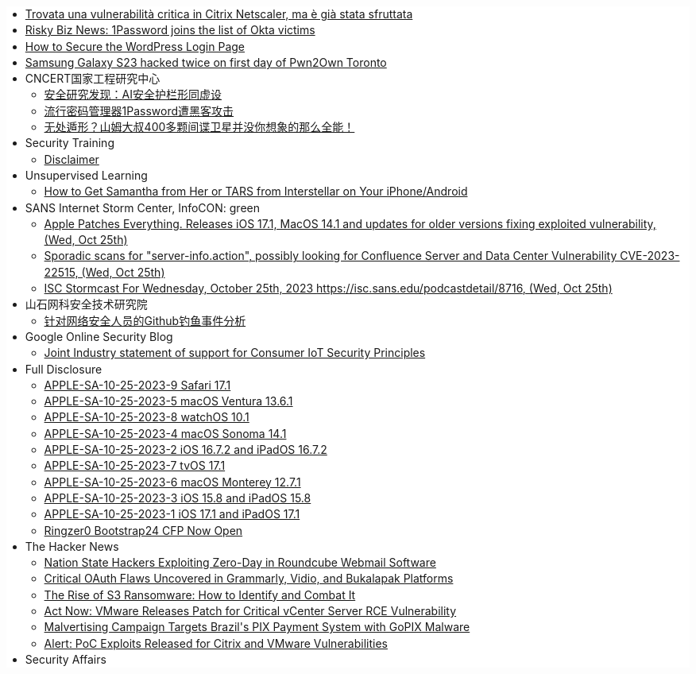   - [Trovata una vulnerabilità critica in Citrix Netscaler, ma è già stata sfruttata](https://www.securityinfo.it/2023/10/25/trovata-una-vulnerabilita-critica-in-citrix-netscaler-ma-e-gia-stata-sfruttata/)
  - [Risky Biz News: 1Password joins the list of Okta victims](https://riskybiznews.substack.com/p/1password-joins-list-of-okta-victims)
  - [How to Secure the WordPress Login Page](https://blog.sucuri.net/2023/10/how-to-secure-the-wordpress-login-page.html)
  - [Samsung Galaxy S23 hacked twice on first day of Pwn2Own Toronto](https://www.bleepingcomputer.com/news/security/samsung-galaxy-s23-hacked-twice-on-first-day-of-pwn2own-toronto/)
- CNCERT国家工程研究中心
  - [安全研究发现：AI安全护栏形同虚设](https://mp.weixin.qq.com/s?__biz=MzUzNDYxOTA1NA==&mid=2247540633&idx=1&sn=5394e7d8e27a3c7cdd3422654b3c502c&chksm=fa93e958cde4604e7f8037b0090f6c7fe2964fdaf04a3c8f71dc8387e2529ed9fd1dd0139252&scene=58&subscene=0#rd)
  - [流行密码管理器1Password遭黑客攻击](https://mp.weixin.qq.com/s?__biz=MzUzNDYxOTA1NA==&mid=2247540633&idx=2&sn=2651ddffcf728b2b97c1cbfd4d2d8181&chksm=fa93e958cde4604e5df9e5cde9e35b5d1d92ab1e80c8688b4d771457892cbea33575adf2a613&scene=58&subscene=0#rd)
  - [无处遁形？山姆大叔400多颗间谍卫星并没你想象的那么全能！](https://mp.weixin.qq.com/s?__biz=MzUzNDYxOTA1NA==&mid=2247540633&idx=3&sn=c7ed9b077bfe80f8439fb9d9859e0914&chksm=fa93e958cde4604e15df55955d28c5116b4bea5aab44a2079e9f04bbf9478f3d9c9fb4cea733&scene=58&subscene=0#rd)
- Security Training
  - [Disclaimer](https://www.securitytut.com/policy/disclaimer)
- Unsupervised Learning
  - [How to Get Samantha from Her or TARS from Interstellar on Your iPhone/Android](https://danielmiessler.com/p/get-samantha-tars-interstellar-iphoneandroid)
- SANS Internet Storm Center, InfoCON: green
  - [Apple Patches Everything. Releases iOS 17.1, MacOS 14.1 and updates for older versions fixing exploited vulnerability, (Wed, Oct 25th)](https://isc.sans.edu/diary/rss/30344)
  - [Sporadic scans for "server-info.action", possibly looking for Confluence Server and Data Center Vulnerability CVE-2023-22515, (Wed, Oct 25th)](https://isc.sans.edu/diary/rss/30342)
  - [ISC Stormcast For Wednesday, October 25th, 2023 https://isc.sans.edu/podcastdetail/8716, (Wed, Oct 25th)](https://isc.sans.edu/diary/rss/30340)
- 山石网科安全技术研究院
  - [针对网络安全人员的Github钓鱼事件分析](https://mp.weixin.qq.com/s?__biz=MzUzMDUxNTE1Mw==&mid=2247502648&idx=1&sn=ea2f257a7d76c10b3fab02f6b0411cd0&chksm=fa521e86cd259790adcd2c6837a4a3ceb75ef5d05dca510a2fe0e7762af566d243e6c8573447&scene=58&subscene=0#rd)
- Google Online Security Blog
  - [Joint Industry statement of support for Consumer IoT Security Principles](http://security.googleblog.com/2023/10/joint-industry-statement-of-support-for.html)
- Full Disclosure
  - [APPLE-SA-10-25-2023-9 Safari 17.1](https://seclists.org/fulldisclosure/2023/Oct/27)
  - [APPLE-SA-10-25-2023-5 macOS Ventura 13.6.1](https://seclists.org/fulldisclosure/2023/Oct/26)
  - [APPLE-SA-10-25-2023-8 watchOS 10.1](https://seclists.org/fulldisclosure/2023/Oct/25)
  - [APPLE-SA-10-25-2023-4 macOS Sonoma 14.1](https://seclists.org/fulldisclosure/2023/Oct/24)
  - [APPLE-SA-10-25-2023-2 iOS 16.7.2 and iPadOS 16.7.2](https://seclists.org/fulldisclosure/2023/Oct/23)
  - [APPLE-SA-10-25-2023-7 tvOS 17.1](https://seclists.org/fulldisclosure/2023/Oct/22)
  - [APPLE-SA-10-25-2023-6 macOS Monterey 12.7.1](https://seclists.org/fulldisclosure/2023/Oct/21)
  - [APPLE-SA-10-25-2023-3 iOS 15.8 and iPadOS 15.8](https://seclists.org/fulldisclosure/2023/Oct/20)
  - [APPLE-SA-10-25-2023-1 iOS 17.1 and iPadOS 17.1](https://seclists.org/fulldisclosure/2023/Oct/19)
  - [Ringzer0 Bootstrap24 CFP Now Open](https://seclists.org/fulldisclosure/2023/Oct/18)
- The Hacker News
  - [Nation State Hackers Exploiting Zero-Day in Roundcube Webmail Software](https://thehackernews.com/2023/10/nation-state-hackers-exploiting-zero.html)
  - [Critical OAuth Flaws Uncovered in Grammarly, Vidio, and Bukalapak Platforms](https://thehackernews.com/2023/10/critical-oauth-flaws-uncovered-in.html)
  - [The Rise of S3 Ransomware: How to Identify and Combat It](https://thehackernews.com/2023/10/the-rise-of-s3-ransomware-how-to.html)
  - [Act Now: VMware Releases Patch for Critical vCenter Server RCE Vulnerability](https://thehackernews.com/2023/10/act-now-vmware-releases-patch-for.html)
  - [Malvertising Campaign Targets Brazil's PIX Payment System with GoPIX Malware](https://thehackernews.com/2023/10/malvertising-campaign-targets-brazils.html)
  - [Alert: PoC Exploits Released for Citrix and VMware Vulnerabilities](https://thehackernews.com/2023/10/alert-poc-exploits-released-for-citrix.html)
- Security Affairs